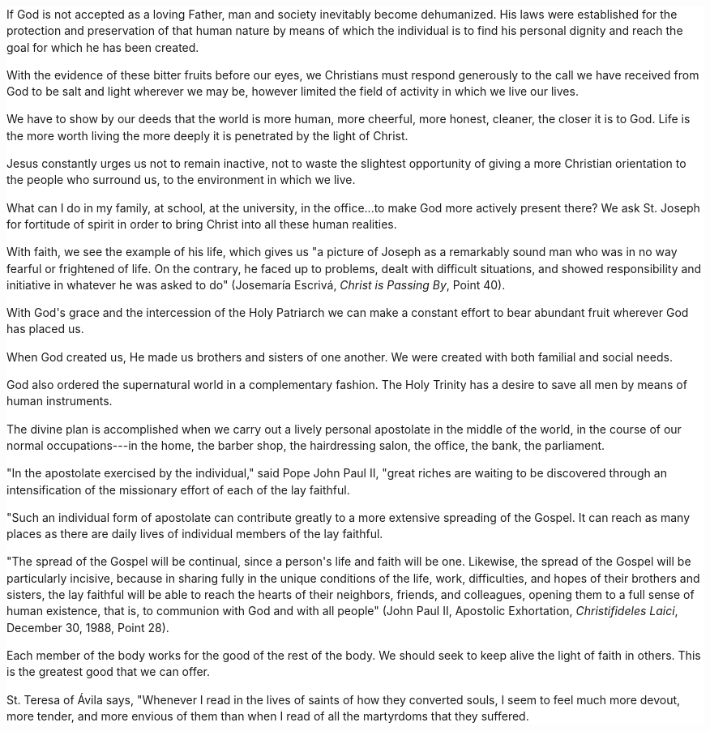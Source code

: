 If God is not accepted as a loving Father, man and society inevitably become dehumanized. His laws were established for the protection and preservation of that human nature by means of which the individual is to find his personal dignity and reach the goal for which he has been created.

With the evidence of these bitter fruits before our eyes, we Christians must respond generously to the call we have received from God to be salt and light wherever we may be, however limited the field of activity in which we live our lives.

We have to show by our deeds that the world is more human, more cheerful, more honest, cleaner, the closer it is to God. Life is the more worth living the more deeply it is penetrated by the light of Christ.

Jesus constantly urges us not to remain inactive, not to waste the slightest opportunity of giving a more Christian orientation to the people who surround us, to the environment in which we live.

What can I do in my family, at school, at the university, in the office\...to make God more actively present there? We ask St. Joseph for fortitude of spirit in order to bring Christ into all these human realities.

With faith, we see the example of his life, which gives us "a picture of Joseph as a remarkably sound man who was in no way fearful or frightened of life. On the contrary, he faced up to problems, dealt with difficult situations, and showed responsibility and initiative in whatever he was asked to do" (Josemaría Escrivá, *Christ is Passing By*, Point 40).

With God\'s grace and the intercession of the Holy Patriarch we can make a constant effort to bear abundant fruit wherever God has placed us.

When God created us, He made us brothers and sisters of one another. We were created with both familial and social needs.

God also ordered the supernatural world in a complementary fashion. The Holy Trinity has a desire to save all men by means of human instruments.

The divine plan is accomplished when we carry out a lively personal apostolate in the middle of the world, in the course of our normal occupations---in the home, the barber shop, the hairdressing salon, the office, the bank, the parliament.

"In the apostolate exercised by the individual," said Pope John Paul II, "great riches are waiting to be discovered through an intensification of the missionary effort of each of the lay faithful.

"Such an individual form of apostolate can contribute greatly to a more extensive spreading of the Gospel. It can reach as many places as there are daily lives of individual members of the lay faithful.

"The spread of the Gospel will be continual, since a person\'s life and faith will be one. Likewise, the spread of the Gospel will be particularly incisive, because in sharing fully in the unique conditions of the life, work, difficulties, and hopes of their brothers and sisters, the lay faithful will be able to reach the hearts of their neighbors, friends, and colleagues, opening them to a full sense of human existence, that is, to communion with God and with all people" (John Paul II, Apostolic Exhortation, *Christifideles* *Laici*, December 30, 1988, Point 28).

Each member of the body works for the good of the rest of the body. We should seek to keep alive the light of faith in others. This is the greatest good that we can offer.

St. Teresa of Ávila says, "Whenever I read in the lives of saints of how they converted souls, I seem to feel much more devout, more tender, and more envious of them than when I read of all the martyrdoms that they suffered.
